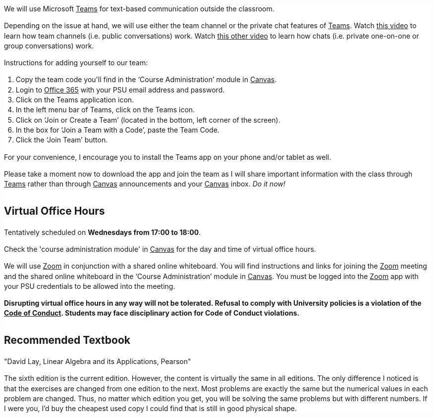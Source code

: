 We will use Microsoft [Teams](https://office365.psu.edu) for text-based communication outside the classroom.



Depending on the issue at hand, we will use either the team channel or the private chat features of [Teams](https://office365.psu.edu).
Watch [this video](https://www.youtube.com/watch?v=m1VQpIahGBc&list=PLXPr7gfUMmKwYKFSqoPN-aHQppI7rRQLf&index=4) to learn how team channels (i.e. public conversations) work. Watch [this other video](https://www.youtube.com/watch?v=y7HXc3yWAIk&list=PLXPr7gfUMmKwYKFSqoPN-aHQppI7rRQLf&index=6) to learn how chats (i.e. private one-on-one or group conversations) work.

Instructions for adding yourself to our team:

1. Copy the team code you'll find in the ‘Course Administration’ module in [Canvas](https://canvas.psu.edu).
2. Login to [Office 365](https://office365.psu.edu) with your PSU email address and password.
3. Click on the Teams application icon.
4. In the left menu bar of Teams, click on the Teams icon.
5. Click on ‘Join or Create a Team’ (located in the bottom, left corner of the screen).
6. In the box for ‘Join a Team with a Code’, paste the Team Code.
7. Click the ‘Join Team’ button.

For your convenience, I encourage you to install the Teams app on your phone and/or tablet as well.

Please take a moment now to download the app and join the team as I will share important information with the class through [Teams](https://office365.psu.edu) rather than through [Canvas](https://canvas.psu.edu) announcements and your [Canvas](https://canvas.psu.edu) inbox. *Do it now!*

## Virtual Office Hours

Tentatively scheduled on **Wednesdays from 17:00 to 18:00**.

Check the 'course administration module' in [Canvas](https://canvas.psu.edu) for the day and time of virtual office hours.



We will use [Zoom](https://zoom.psu.edu) in conjunction with a shared online whiteboard. You will find instructions and links for joining the [Zoom](https://zoom.psu.edu) meeting and the shared online whiteboard in the ‘Course Administration’ module in [Canvas](https://canvas.psu.edu). You must be logged into the [Zoom](https://zoom.psu.edu) app with your PSU credentials to be allowed into the meeting.

**Disrupting virtual office hours in any way will not be tolerated. Refusal to comply with University policies is a violation of the [Code of Conduct](https://studentaffairs.psu.edu/support-safety-conduct/student-conduct/code-conduct). Students may face disciplinary action for Code of Conduct violations.**



## Recommended Textbook

"David Lay, Linear Algebra and its Applications, Pearson"

The sixth edition is the current edition.
However, the content is virtually the same in all
editions. The only difference I noticed is that the exercises are changed from one edition to the next. Most problems are exactly the same but the numerical values in each problem are changed. Thus, no matter which edition you get, you will be solving the same problems but with different numbers. If I were you, I’d buy the cheapest used copy I could find that is still in good physical shape.
